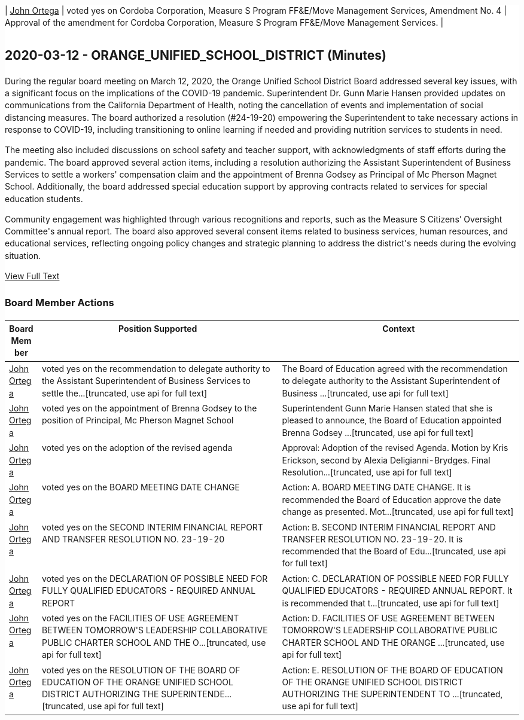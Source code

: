 | [John Ortega](board_member_5.md) | voted yes on Cordoba Corporation, Measure S Program FF&E/Move Management Services, Amendment No. 4 | Approval of the amendment for Cordoba Corporation, Measure S Program FF&E/Move Management Services. |

## 2020-03-12 - ORANGE_UNIFIED_SCHOOL_DISTRICT (Minutes)

During the regular board meeting on March 12, 2020, the Orange Unified School District Board addressed several key issues, with a significant focus on the implications of the COVID-19 pandemic. Superintendent Dr. Gunn Marie Hansen provided updates on communications from the California Department of Health, noting the cancellation of events and implementation of social distancing measures. The board authorized a resolution (#24-19-20) empowering the Superintendent to take necessary actions in response to COVID-19, including transitioning to online learning if needed and providing nutrition services to students in need.

The meeting also included discussions on school safety and teacher support, with acknowledgments of staff efforts during the pandemic. The board approved several action items, including a resolution authorizing the Assistant Superintendent of Business Services to settle a workers' compensation claim and the appointment of Brenna Godsey as Principal of Mc Pherson Magnet School. Additionally, the board addressed special education support by approving contracts related to services for special education students.

Community engagement was highlighted through various recognitions and reports, such as the Measure S Citizens’ Oversight Committee's annual report. The board also approved several consent items related to business services, human resources, and educational services, reflecting ongoing policy changes and strategic planning to address the district's needs during the evolving situation.

[View Full Text](https://raw.githubusercontent.com/CivicLens/__experiments_CA/refs/heads/main/data/countries/usa/states/ca/counties/orange/school_boards/orange_unified_school_district/2020/2020-03-12-minutes.txt)

### Board Member Actions

| Board Member | Position Supported | Context |
|--------------|--------------------|---------|
| [John Ortega](board_member_5.md) | voted yes on the recommendation to delegate authority to the Assistant Superintendent of Business Services to settle the...[truncated, use api for full text] | The Board of Education agreed with the recommendation to delegate authority to the Assistant Superintendent of Business ...[truncated, use api for full text] |
| [John Ortega](board_member_5.md) | voted yes on the appointment of Brenna Godsey to the position of Principal, Mc Pherson Magnet School | Superintendent Gunn Marie Hansen stated that she is pleased to announce, the Board of Education appointed Brenna Godsey ...[truncated, use api for full text] |
| [John Ortega](board_member_5.md) | voted yes on the adoption of the revised agenda | Approval: Adoption of the revised Agenda. Motion by Kris Erickson, second by Alexia Deligianni-Brydges. Final Resolution...[truncated, use api for full text] |
| [John Ortega](board_member_5.md) | voted yes on the BOARD MEETING DATE CHANGE | Action: A. BOARD MEETING DATE CHANGE. It is recommended the Board of Education approve the date change as presented. Mot...[truncated, use api for full text] |
| [John Ortega](board_member_5.md) | voted yes on the SECOND INTERIM FINANCIAL REPORT AND TRANSFER RESOLUTION NO. 23-19-20 | Action: B. SECOND INTERIM FINANCIAL REPORT AND TRANSFER RESOLUTION NO. 23-19-20. It is recommended that the Board of Edu...[truncated, use api for full text] |
| [John Ortega](board_member_5.md) | voted yes on the DECLARATION OF POSSIBLE NEED FOR FULLY QUALIFIED EDUCATORS - REQUIRED ANNUAL REPORT | Action: C. DECLARATION OF POSSIBLE NEED FOR FULLY QUALIFIED EDUCATORS - REQUIRED ANNUAL REPORT. It is recommended that t...[truncated, use api for full text] |
| [John Ortega](board_member_5.md) | voted yes on the FACILITIES OF USE AGREEMENT BETWEEN TOMORROW'S LEADERSHIP COLLABORATIVE PUBLIC CHARTER SCHOOL AND THE O...[truncated, use api for full text] | Action: D. FACILITIES OF USE AGREEMENT BETWEEN TOMORROW'S LEADERSHIP COLLABORATIVE PUBLIC CHARTER SCHOOL AND THE ORANGE ...[truncated, use api for full text] |
| [John Ortega](board_member_5.md) | voted yes on the RESOLUTION OF THE BOARD OF EDUCATION OF THE ORANGE UNIFIED SCHOOL DISTRICT AUTHORIZING THE SUPERINTENDE...[truncated, use api for full text] | Action: E. RESOLUTION OF THE BOARD OF EDUCATION OF THE ORANGE UNIFIED SCHOOL DISTRICT AUTHORIZING THE SUPERINTENDENT TO ...[truncated, use api for full text] |

